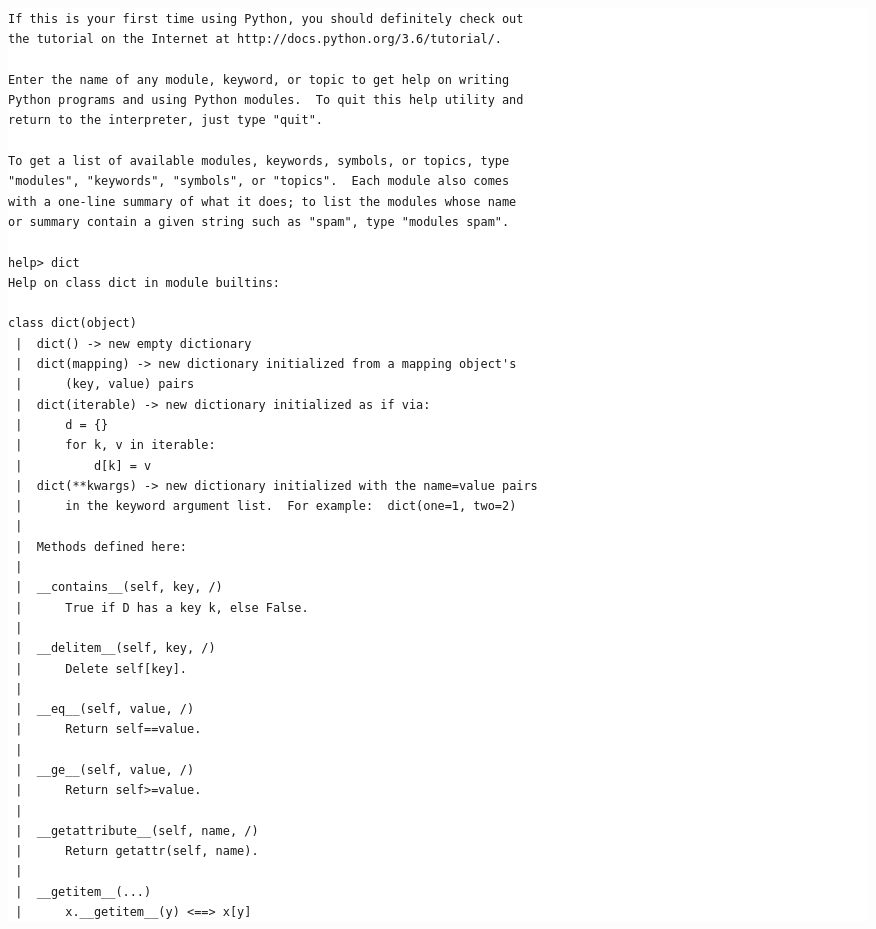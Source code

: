     If this is your first time using Python, you should definitely check out
    the tutorial on the Internet at http://docs.python.org/3.6/tutorial/.
    
    Enter the name of any module, keyword, or topic to get help on writing
    Python programs and using Python modules.  To quit this help utility and
    return to the interpreter, just type "quit".
    
    To get a list of available modules, keywords, symbols, or topics, type
    "modules", "keywords", "symbols", or "topics".  Each module also comes
    with a one-line summary of what it does; to list the modules whose name
    or summary contain a given string such as "spam", type "modules spam".
    
    help> dict
    Help on class dict in module builtins:
    
    class dict(object)
     |  dict() -> new empty dictionary
     |  dict(mapping) -> new dictionary initialized from a mapping object's
     |      (key, value) pairs
     |  dict(iterable) -> new dictionary initialized as if via:
     |      d = {}
     |      for k, v in iterable:
     |          d[k] = v
     |  dict(**kwargs) -> new dictionary initialized with the name=value pairs
     |      in the keyword argument list.  For example:  dict(one=1, two=2)
     |  
     |  Methods defined here:
     |  
     |  __contains__(self, key, /)
     |      True if D has a key k, else False.
     |  
     |  __delitem__(self, key, /)
     |      Delete self[key].
     |  
     |  __eq__(self, value, /)
     |      Return self==value.
     |  
     |  __ge__(self, value, /)
     |      Return self>=value.
     |  
     |  __getattribute__(self, name, /)
     |      Return getattr(self, name).
     |  
     |  __getitem__(...)
     |      x.__getitem__(y) <==> x[y]